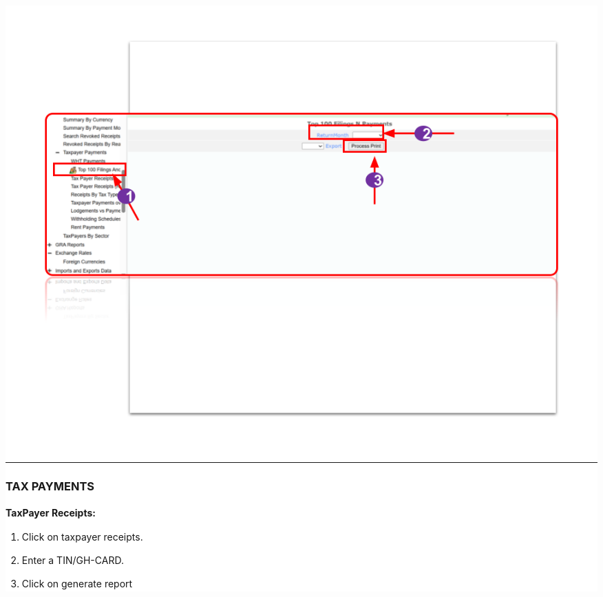 ![image](/public/images/accountant/top-100-filings-N-payments.png)

---

### TAX PAYMENTS

**TaxPayer Receipts:**

1. Click on taxpayer receipts.

2. Enter a TIN/GH-CARD.

3. Click on generate report
